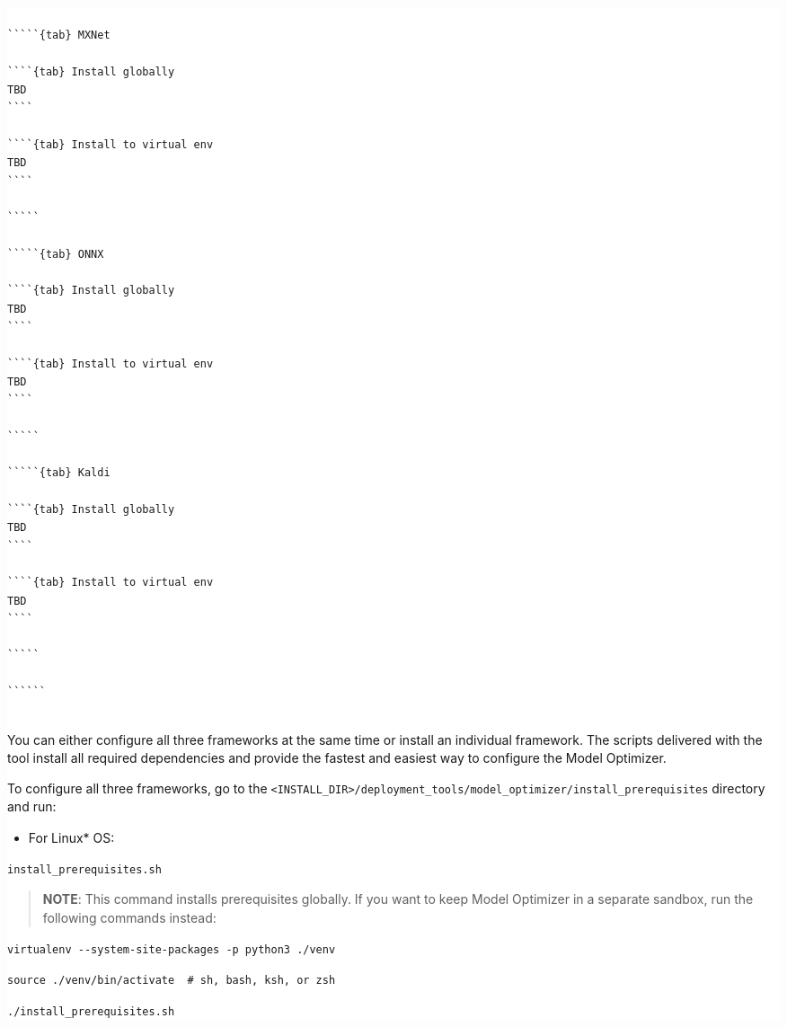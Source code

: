 ```````{tab} Using manual configuration process

`````{tab} MXNet

````{tab} Install globally
TBD
````

````{tab} Install to virtual env
TBD
````

`````

`````{tab} ONNX

````{tab} Install globally
TBD
````

````{tab} Install to virtual env
TBD
````

`````

`````{tab} Kaldi

````{tab} Install globally
TBD
````

````{tab} Install to virtual env
TBD
````

`````

``````


```````

You can either configure all three frameworks at the same time or install an
individual framework. The scripts delivered with the tool install all required
dependencies and provide the fastest and easiest way to configure the Model
Optimizer.

To configure all three frameworks, go to the
`<INSTALL_DIR>/deployment_tools/model_optimizer/install_prerequisites`
directory and run:

*   For Linux\* OS:
```
install_prerequisites.sh
```
> **NOTE**: This command installs prerequisites globally. If you want to keep Model Optimizer in a separate sandbox, run the following commands instead:
```
virtualenv --system-site-packages -p python3 ./venv
```
```
source ./venv/bin/activate  # sh, bash, ksh, or zsh
```
```
./install_prerequisites.sh
```
